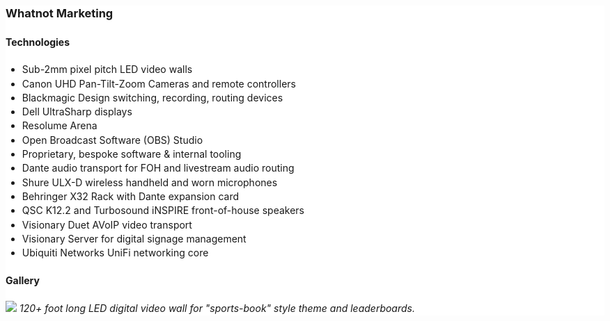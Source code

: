 ### Whatnot Marketing

#### Technologies 
- Sub-2mm pixel pitch LED video walls
- Canon UHD Pan-Tilt-Zoom Cameras and remote controllers
- Blackmagic Design switching, recording, routing devices
- Dell UltraSharp displays
- Resolume Arena
- Open Broadcast Software (OBS) Studio
- Proprietary, bespoke software & internal tooling
- Dante audio transport for FOH and livestream audio routing
- Shure ULX-D wireless handheld and worn microphones
- Behringer X32 Rack with Dante expansion card
- QSC K12.2 and Turbosound iNSPIRE front-of-house speakers
- Visionary Duet AVoIP video transport
- Visionary Server for digital signage management
- Ubiquiti Networks UniFi networking core

#### Gallery
<img src="wn-nscc24-01.png">
<em>120+ foot long LED digital video wall for "sports-book" style theme and leaderboards.